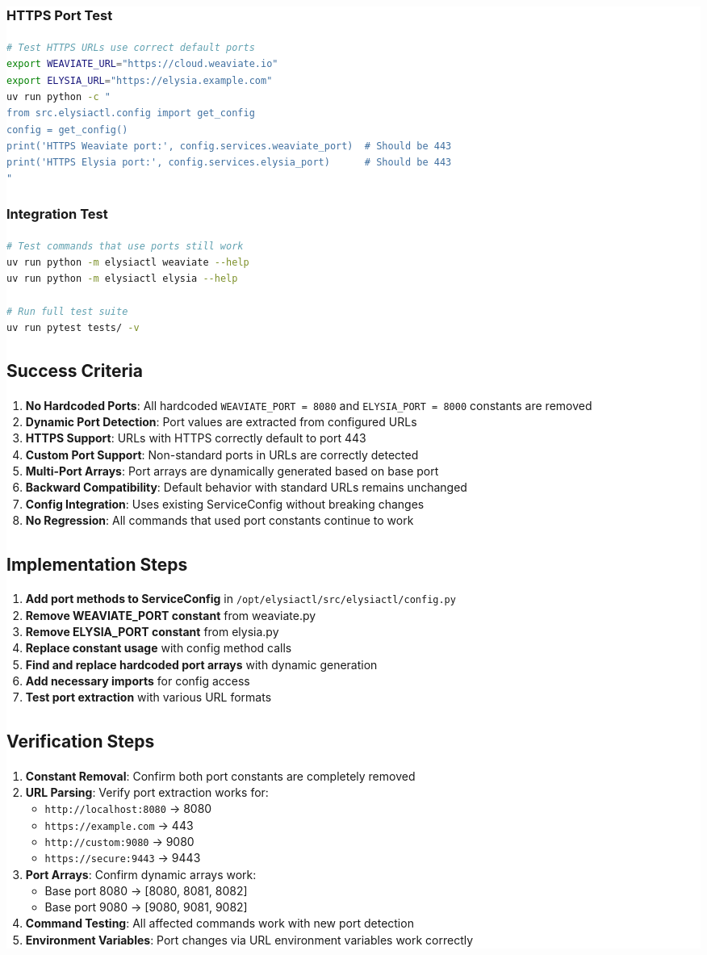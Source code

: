 ```bash
```

### HTTPS Port Test
```bash
# Test HTTPS URLs use correct default ports
export WEAVIATE_URL="https://cloud.weaviate.io"
export ELYSIA_URL="https://elysia.example.com"
uv run python -c "
from src.elysiactl.config import get_config
config = get_config()
print('HTTPS Weaviate port:', config.services.weaviate_port)  # Should be 443
print('HTTPS Elysia port:', config.services.elysia_port)      # Should be 443
"
```

### Integration Test  
```bash
# Test commands that use ports still work
uv run python -m elysiactl weaviate --help
uv run python -m elysiactl elysia --help

# Run full test suite
uv run pytest tests/ -v
```

## Success Criteria

1. **No Hardcoded Ports**: All hardcoded `WEAVIATE_PORT = 8080` and `ELYSIA_PORT = 8000` constants are removed
2. **Dynamic Port Detection**: Port values are extracted from configured URLs
3. **HTTPS Support**: URLs with HTTPS correctly default to port 443
4. **Custom Port Support**: Non-standard ports in URLs are correctly detected
5. **Multi-Port Arrays**: Port arrays are dynamically generated based on base port
6. **Backward Compatibility**: Default behavior with standard URLs remains unchanged
7. **Config Integration**: Uses existing ServiceConfig without breaking changes
8. **No Regression**: All commands that used port constants continue to work

## Implementation Steps

1. **Add port methods to ServiceConfig** in `/opt/elysiactl/src/elysiactl/config.py`
2. **Remove WEAVIATE_PORT constant** from weaviate.py
3. **Remove ELYSIA_PORT constant** from elysia.py
4. **Replace constant usage** with config method calls
5. **Find and replace hardcoded port arrays** with dynamic generation
6. **Add necessary imports** for config access
7. **Test port extraction** with various URL formats

## Verification Steps

1. **Constant Removal**: Confirm both port constants are completely removed
2. **URL Parsing**: Verify port extraction works for:
   - `http://localhost:8080` → 8080
   - `https://example.com` → 443
   - `http://custom:9080` → 9080
   - `https://secure:9443` → 9443
3. **Port Arrays**: Confirm dynamic arrays work:
   - Base port 8080 → [8080, 8081, 8082]
   - Base port 9080 → [9080, 9081, 9082]
4. **Command Testing**: All affected commands work with new port detection
5. **Environment Variables**: Port changes via URL environment variables work correctly

